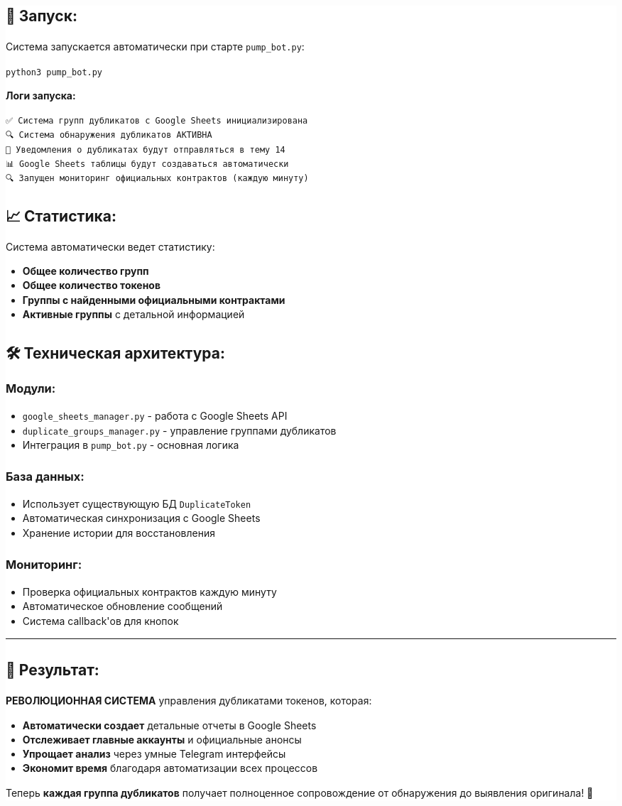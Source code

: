 ## 🚀 **Запуск:**

Система запускается автоматически при старте `pump_bot.py`:

```bash
python3 pump_bot.py
```

**Логи запуска:**
```
✅ Система групп дубликатов с Google Sheets инициализирована
🔍 Система обнаружения дубликатов АКТИВНА
📍 Уведомления о дубликатах будут отправляться в тему 14
📊 Google Sheets таблицы будут создаваться автоматически
🔍 Запущен мониторинг официальных контрактов (каждую минуту)
```

## 📈 **Статистика:**

Система автоматически ведет статистику:
- **Общее количество групп**
- **Общее количество токенов**
- **Группы с найденными официальными контрактами**
- **Активные группы** с детальной информацией

## 🛠️ **Техническая архитектура:**

### **Модули:**
- `google_sheets_manager.py` - работа с Google Sheets API
- `duplicate_groups_manager.py` - управление группами дубликатов
- Интеграция в `pump_bot.py` - основная логика

### **База данных:**
- Использует существующую БД `DuplicateToken`
- Автоматическая синхронизация с Google Sheets
- Хранение истории для восстановления

### **Мониторинг:**
- Проверка официальных контрактов каждую минуту
- Автоматическое обновление сообщений
- Система callback'ов для кнопок

---

## 🎉 **Результат:**

**РЕВОЛЮЦИОННАЯ СИСТЕМА** управления дубликатами токенов, которая:
- **Автоматически создает** детальные отчеты в Google Sheets
- **Отслеживает главные аккаунты** и официальные анонсы
- **Упрощает анализ** через умные Telegram интерфейсы
- **Экономит время** благодаря автоматизации всех процессов

Теперь **каждая группа дубликатов** получает полноценное сопровождение от обнаружения до выявления оригинала! 🚀 